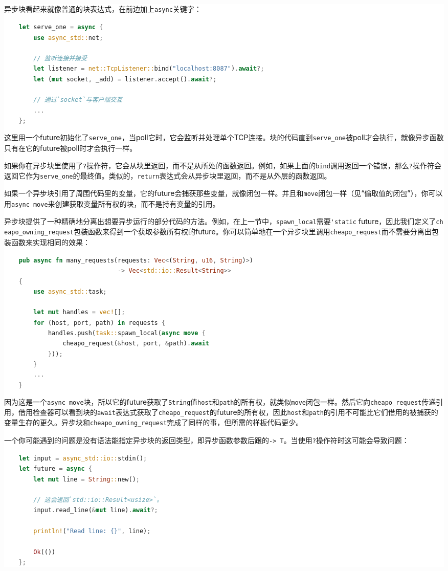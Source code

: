 异步块看起来就像普通的块表达式，在前边加上`async`关键字：
```Rust
    let serve_one = async {
        use async_std::net;

        // 监听连接并接受
        let listener = net::TcpListener::bind("localhost:8087").await?;
        let (mut socket, _add) = listener.accept().await?;

        // 通过`socket`与客户端交互
        ...
    };
```

这里用一个future初始化了`serve_one`，当poll它时，它会监听并处理单个TCP连接。块的代码直到`serve_one`被poll才会执行，就像异步函数只有在它的future被poll时才会执行一样。

如果你在异步块里使用了`?`操作符，它会从块里返回，而不是从所处的函数返回。例如，如果上面的`bind`调用返回一个错误，那么`?`操作符会返回它作为`serve_one`的最终值。类似的，`return`表达式会从异步块里返回，而不是从外层的函数返回。

如果一个异步块引用了周围代码里的变量，它的future会捕获那些变量，就像闭包一样。并且和`move`闭包一样（见“偷取值的闭包”），你可以用`async move`来创建获取变量所有权的块，而不是持有变量的引用。

异步块提供了一种精确地分离出想要异步运行的部分代码的方法。例如，在上一节中，`spawn_local`需要`'static` future，因此我们定义了`cheapo_owning_request`包装函数来得到一个获取参数所有权的future。你可以简单地在一个异步块里调用`cheapo_request`而不需要分离出包装函数来实现相同的效果：
```Rust
    pub async fn many_requests(requests: Vec<(String, u16, String)>)
                               -> Vec<std::io::Result<String>>
    {
        use async_std::task;

        let mut handles = vec![];
        for (host, port, path) in requests {
            handles.push(task::spawn_local(async move {
                cheapo_request(&host, port, &path).await
            }));
        }
        ...
    }
```

因为这是一个`async move`块，所以它的future获取了`String`值`host`和`path`的所有权，就类似`move`闭包一样。然后它向`cheapo_request`传递引用，借用检查器可以看到块的`await`表达式获取了`cheapo_request`的future的所有权，因此`host`和`path`的引用不可能比它们借用的被捕获的变量生存的更久。异步块和`cheapo_owning_request`完成了同样的事，但所需的样板代码更少。

一个你可能遇到的问题是没有语法能指定异步块的返回类型，即异步函数参数后跟的`-> T`。当使用`?`操作符时这可能会导致问题：
```Rust
    let input = async_std::io::stdin();
    let future = async {
        let mut line = String::new();

        // 这会返回`std::io::Result<usize>`。
        input.read_line(&mut line).await?;

        println!("Read line: {}", line);

        Ok(())
    };
```
